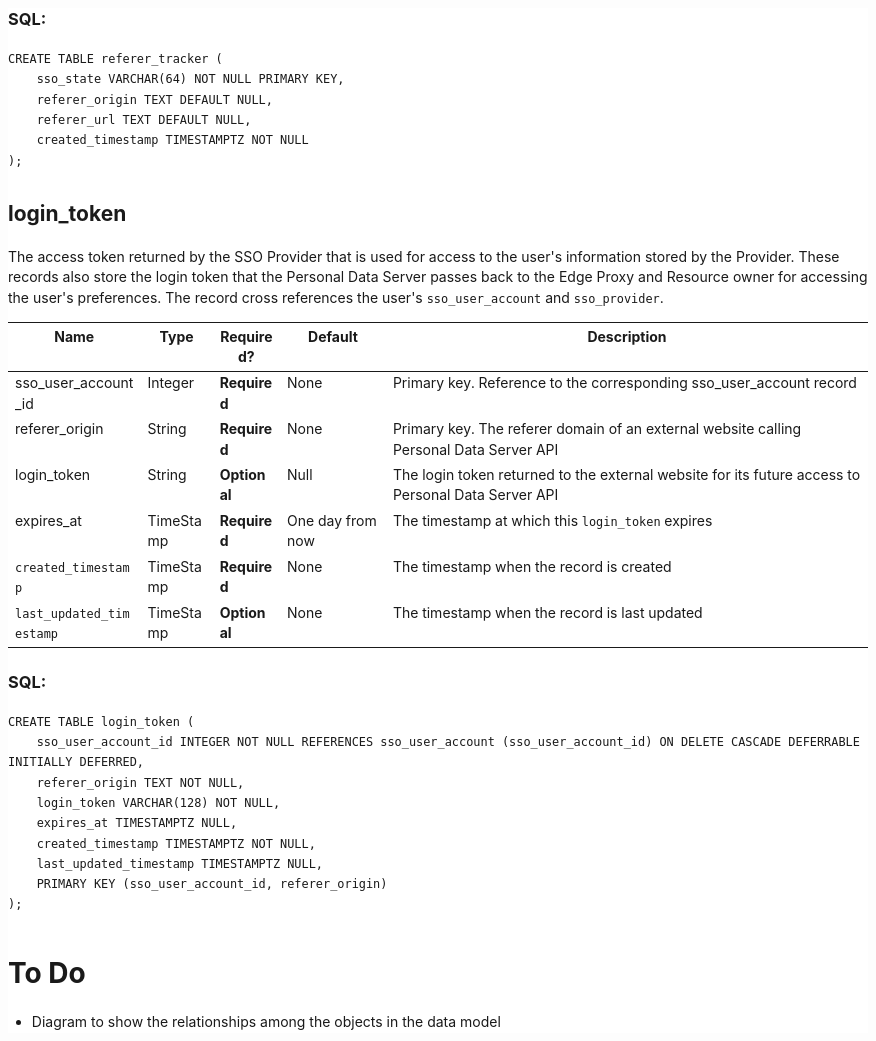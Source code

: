 ### SQL:

```postgresql
CREATE TABLE referer_tracker (
    sso_state VARCHAR(64) NOT NULL PRIMARY KEY,
    referer_origin TEXT DEFAULT NULL,
    referer_url TEXT DEFAULT NULL,
    created_timestamp TIMESTAMPTZ NOT NULL
);
```

## login_token

The access token returned by the SSO Provider that is used for access to the
user's information stored by the Provider.  These records also store the login
token that the Personal Data Server passes back to the Edge Proxy and Resource
owner for accessing the user's preferences.  The record cross references the
user's `sso_user_account` and `sso_provider`.

| Name                     | Type       | Required?    | Default           | Description |
| ---                      | ---        | ---          | ---               | ---         |
| sso_user_account_id      | Integer    | __Required__ | None              | Primary key. Reference to the corresponding sso_user_account record |
| referer_origin           | String     | __Required__ | None              | Primary key. The referer domain of an external website calling Personal Data Server API|
| login_token              | String     | __Optional__ | Null              | The login token returned to the external website for its future access to Personal Data Server API |
| expires_at               | TimeStamp  | __Required__ | One day from now  | The timestamp at which this `login_token` expires |
| `created_timestamp`      | TimeStamp  | __Required__ | None              | The timestamp when the record is created |
| `last_updated_timestamp` | TimeStamp  | __Optional__ | None              | The timestamp when the record is last updated |

### SQL:

```postgresql
CREATE TABLE login_token (
    sso_user_account_id INTEGER NOT NULL REFERENCES sso_user_account (sso_user_account_id) ON DELETE CASCADE DEFERRABLE INITIALLY DEFERRED,
    referer_origin TEXT NOT NULL,
    login_token VARCHAR(128) NOT NULL,
    expires_at TIMESTAMPTZ NULL,
    created_timestamp TIMESTAMPTZ NOT NULL,
    last_updated_timestamp TIMESTAMPTZ NULL,
    PRIMARY KEY (sso_user_account_id, referer_origin)
);
```

# To Do

* Diagram to show the relationships among the objects in the data model
